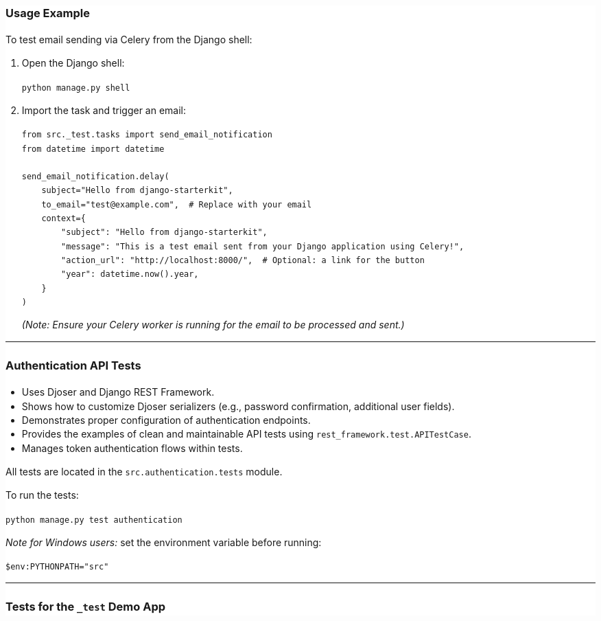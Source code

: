 ### Usage Example

To test email sending via Celery from the Django shell:

1.  Open the Django shell:
    ```
    python manage.py shell
    ```
2.  Import the task and trigger an email:

    ```
    from src._test.tasks import send_email_notification
    from datetime import datetime

    send_email_notification.delay(
        subject="Hello from django-starterkit",
        to_email="test@example.com",  # Replace with your email
        context={
            "subject": "Hello from django-starterkit",
            "message": "This is a test email sent from your Django application using Celery!",
            "action_url": "http://localhost:8000/",  # Optional: a link for the button
            "year": datetime.now().year,
        }
    )
    ```

    _(Note: Ensure your Celery worker is running for the email to be processed and sent.)_

---

### Authentication API Tests

- Uses Djoser and Django REST Framework.
- Shows how to customize Djoser serializers (e.g., password confirmation, additional user fields).
- Demonstrates proper configuration of authentication endpoints.
- Provides the examples of clean and maintainable API tests using `rest_framework.test.APITestCase`.
- Manages token authentication flows within tests.

All tests are located in the `src.authentication.tests` module.

To run the tests:

```
python manage.py test authentication
```

_Note for Windows users:_ set the environment variable before running:

```
$env:PYTHONPATH="src"
```

---

### Tests for the `_test` Demo App
